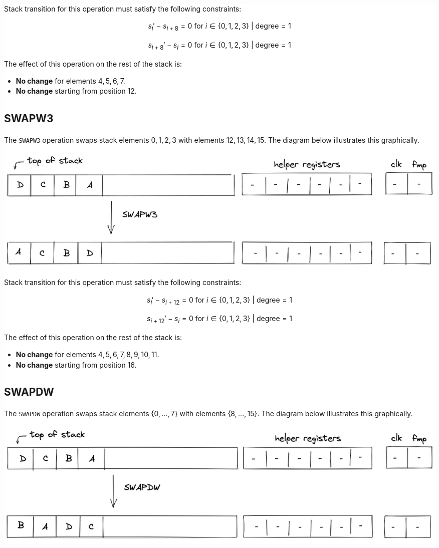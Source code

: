 Stack transition for this operation must satisfy the following constraints:

$$
s_i' - s_{i+8} = 0 \text{ for } i \in \{0, 1, 2, 3\} \text{ | degree} = 1
$$

$$
s_{i + 8}' - s_i = 0 \text{ for } i \in \{0, 1, 2, 3\} \text{ | degree} = 1
$$

The effect of this operation on the rest of the stack is:
* **No change** for elements $4, 5, 6, 7$.
* **No change** starting from position $12$.

## SWAPW3

The `SWAPW3` operation swaps stack elements $0, 1, 2, 3$ with elements $12, 13, 14, 15$. The diagram below illustrates this graphically.

![swapw3](../../assets/design/stack/stack_ops/SWAPW3.png)

Stack transition for this operation must satisfy the following constraints:

$$
s_i' - s_{i+12} = 0 \text{ for } i \in \{0, 1, 2, 3\} \text{ | degree} = 1
$$

$$
s_{i+12}' - s_i = 0 \text{ for } i \in \{0, 1, 2, 3\} \text{ | degree} = 1
$$

The effect of this operation on the rest of the stack is:
* **No change** for elements $4, 5, 6, 7, 8, 9, 10, 11$.
* **No change** starting from position $16$.

## SWAPDW

The `SWAPDW` operation swaps stack elements $\{0, ..., 7\}$ with elements $\{8, ..., 15\}$. The diagram below illustrates this graphically.

![swapdw](../../assets/design/stack/stack_ops/SWAPDW.png)
